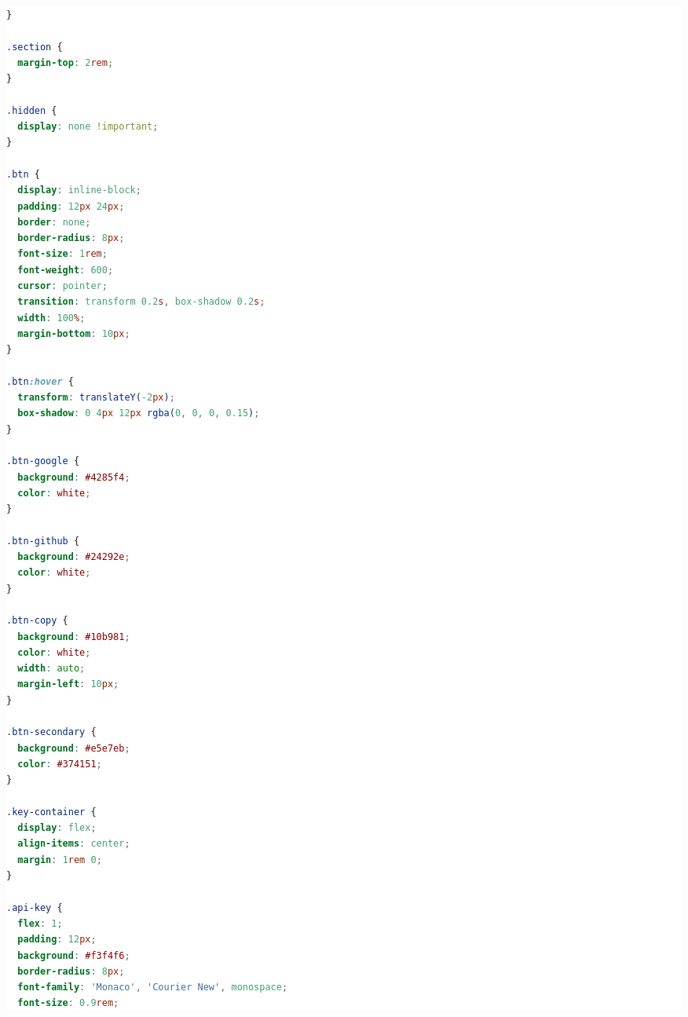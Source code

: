 ```css
}

.section {
  margin-top: 2rem;
}

.hidden {
  display: none !important;
}

.btn {
  display: inline-block;
  padding: 12px 24px;
  border: none;
  border-radius: 8px;
  font-size: 1rem;
  font-weight: 600;
  cursor: pointer;
  transition: transform 0.2s, box-shadow 0.2s;
  width: 100%;
  margin-bottom: 10px;
}

.btn:hover {
  transform: translateY(-2px);
  box-shadow: 0 4px 12px rgba(0, 0, 0, 0.15);
}

.btn-google {
  background: #4285f4;
  color: white;
}

.btn-github {
  background: #24292e;
  color: white;
}

.btn-copy {
  background: #10b981;
  color: white;
  width: auto;
  margin-left: 10px;
}

.btn-secondary {
  background: #e5e7eb;
  color: #374151;
}

.key-container {
  display: flex;
  align-items: center;
  margin: 1rem 0;
}

.api-key {
  flex: 1;
  padding: 12px;
  background: #f3f4f6;
  border-radius: 8px;
  font-family: 'Monaco', 'Courier New', monospace;
  font-size: 0.9rem;
```